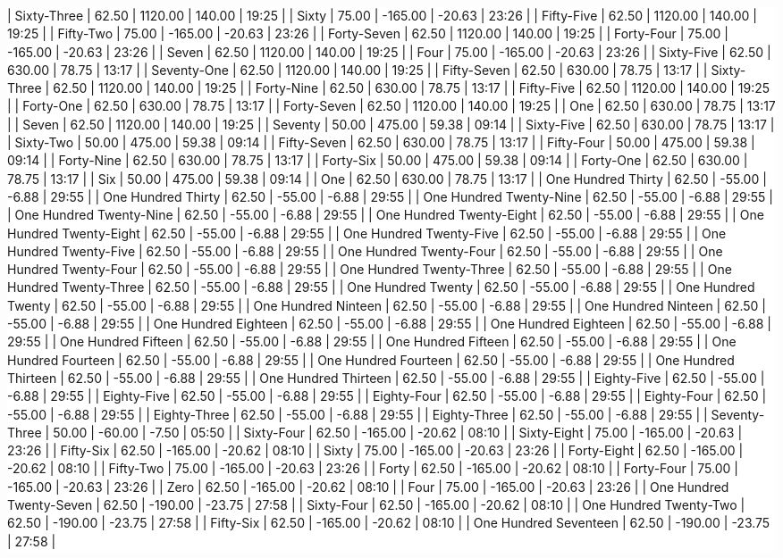 | Sixty-Three | 62.50 | 1120.00 | 140.00 | 19:25 |     | Sixty | 75.00 | -165.00 | -20.63 | 23:26 |
| Fifty-Five | 62.50 | 1120.00 | 140.00 | 19:25 |     | Fifty-Two | 75.00 | -165.00 | -20.63 | 23:26 |
| Forty-Seven | 62.50 | 1120.00 | 140.00 | 19:25 |     | Forty-Four | 75.00 | -165.00 | -20.63 | 23:26 |
| Seven | 62.50 | 1120.00 | 140.00 | 19:25 |     | Four | 75.00 | -165.00 | -20.63 | 23:26 |
| Sixty-Five | 62.50 | 630.00 | 78.75 | 13:17 |     | Seventy-One | 62.50 | 1120.00 | 140.00 | 19:25 |
| Fifty-Seven | 62.50 | 630.00 | 78.75 | 13:17 |     | Sixty-Three | 62.50 | 1120.00 | 140.00 | 19:25 |
| Forty-Nine | 62.50 | 630.00 | 78.75 | 13:17 |     | Fifty-Five | 62.50 | 1120.00 | 140.00 | 19:25 |
| Forty-One | 62.50 | 630.00 | 78.75 | 13:17 |     | Forty-Seven | 62.50 | 1120.00 | 140.00 | 19:25 |
| One | 62.50 | 630.00 | 78.75 | 13:17 |     | Seven | 62.50 | 1120.00 | 140.00 | 19:25 |
| Seventy | 50.00 | 475.00 | 59.38 | 09:14 |     | Sixty-Five | 62.50 | 630.00 | 78.75 | 13:17 |
| Sixty-Two | 50.00 | 475.00 | 59.38 | 09:14 |     | Fifty-Seven | 62.50 | 630.00 | 78.75 | 13:17 |
| Fifty-Four | 50.00 | 475.00 | 59.38 | 09:14 |     | Forty-Nine | 62.50 | 630.00 | 78.75 | 13:17 |
| Forty-Six | 50.00 | 475.00 | 59.38 | 09:14 |     | Forty-One | 62.50 | 630.00 | 78.75 | 13:17 |
| Six | 50.00 | 475.00 | 59.38 | 09:14 |     | One | 62.50 | 630.00 | 78.75 | 13:17 |
| One Hundred Thirty | 62.50 | -55.00 | -6.88 | 29:55 |     | One Hundred Thirty | 62.50 | -55.00 | -6.88 | 29:55 |
| One Hundred Twenty-Nine | 62.50 | -55.00 | -6.88 | 29:55 |     | One Hundred Twenty-Nine | 62.50 | -55.00 | -6.88 | 29:55 |
| One Hundred Twenty-Eight | 62.50 | -55.00 | -6.88 | 29:55 |     | One Hundred Twenty-Eight | 62.50 | -55.00 | -6.88 | 29:55 |
| One Hundred Twenty-Five | 62.50 | -55.00 | -6.88 | 29:55 |     | One Hundred Twenty-Five | 62.50 | -55.00 | -6.88 | 29:55 |
| One Hundred Twenty-Four | 62.50 | -55.00 | -6.88 | 29:55 |     | One Hundred Twenty-Four | 62.50 | -55.00 | -6.88 | 29:55 |
| One Hundred Twenty-Three | 62.50 | -55.00 | -6.88 | 29:55 |     | One Hundred Twenty-Three | 62.50 | -55.00 | -6.88 | 29:55 |
| One Hundred Twenty | 62.50 | -55.00 | -6.88 | 29:55 |     | One Hundred Twenty | 62.50 | -55.00 | -6.88 | 29:55 |
| One Hundred Ninteen | 62.50 | -55.00 | -6.88 | 29:55 |     | One Hundred Ninteen | 62.50 | -55.00 | -6.88 | 29:55 |
| One Hundred Eighteen | 62.50 | -55.00 | -6.88 | 29:55 |     | One Hundred Eighteen | 62.50 | -55.00 | -6.88 | 29:55 |
| One Hundred Fifteen | 62.50 | -55.00 | -6.88 | 29:55 |     | One Hundred Fifteen | 62.50 | -55.00 | -6.88 | 29:55 |
| One Hundred Fourteen | 62.50 | -55.00 | -6.88 | 29:55 |     | One Hundred Fourteen | 62.50 | -55.00 | -6.88 | 29:55 |
| One Hundred Thirteen | 62.50 | -55.00 | -6.88 | 29:55 |     | One Hundred Thirteen | 62.50 | -55.00 | -6.88 | 29:55 |
| Eighty-Five | 62.50 | -55.00 | -6.88 | 29:55 |     | Eighty-Five | 62.50 | -55.00 | -6.88 | 29:55 |
| Eighty-Four | 62.50 | -55.00 | -6.88 | 29:55 |     | Eighty-Four | 62.50 | -55.00 | -6.88 | 29:55 |
| Eighty-Three | 62.50 | -55.00 | -6.88 | 29:55 |     | Eighty-Three | 62.50 | -55.00 | -6.88 | 29:55 |
| Seventy-Three | 50.00 | -60.00 | -7.50 | 05:50 |     | Sixty-Four | 62.50 | -165.00 | -20.62 | 08:10 |
| Sixty-Eight | 75.00 | -165.00 | -20.63 | 23:26 |     | Fifty-Six | 62.50 | -165.00 | -20.62 | 08:10 |
| Sixty | 75.00 | -165.00 | -20.63 | 23:26 |     | Forty-Eight | 62.50 | -165.00 | -20.62 | 08:10 |
| Fifty-Two | 75.00 | -165.00 | -20.63 | 23:26 |     | Forty | 62.50 | -165.00 | -20.62 | 08:10 |
| Forty-Four | 75.00 | -165.00 | -20.63 | 23:26 |     | Zero | 62.50 | -165.00 | -20.62 | 08:10 |
| Four | 75.00 | -165.00 | -20.63 | 23:26 |     | One Hundred Twenty-Seven | 62.50 | -190.00 | -23.75 | 27:58 |
| Sixty-Four | 62.50 | -165.00 | -20.62 | 08:10 |     | One Hundred Twenty-Two | 62.50 | -190.00 | -23.75 | 27:58 |
| Fifty-Six | 62.50 | -165.00 | -20.62 | 08:10 |     | One Hundred Seventeen | 62.50 | -190.00 | -23.75 | 27:58 |